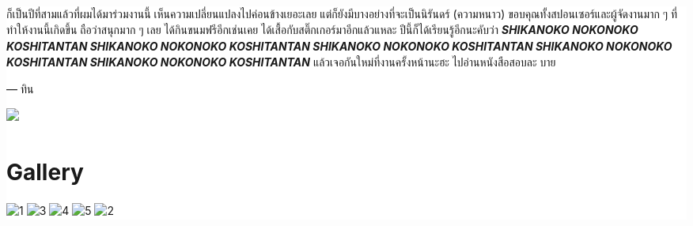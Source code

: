 ก็เป็นปีที่สามแล้วที่ผมได้มาร่วมงานนี้ เห็นความเปลี่ยนแปลงไปค่อนข้างเยอะเลย แต่ก็ยังมีบางอย่างที่จะเป็นนิรันดร์ (ความหนาว)
ขอบคุณทั้งสปอนเซอร์และผู้จัดงานมาก ๆ ที่ทำให้งานนี้เกิดขึ้น ถือว่าสนุกมาก ๆ เลย ได้กินขนมฟรีอีกเช่นเคย 
ได้เสื้อกับสติ๊กเกอร์มาอีกแล้วแหละ ปีนี้ก็ได้เรียนรู้อีกนะคับว่า ***SHIKANOKO NOKONOKO KOSHITANTAN SHIKANOKO NOKONOKO KOSHITANTAN SHIKANOKO NOKONOKO KOSHITANTAN SHIKANOKO NOKONOKO KOSHITANTAN SHIKANOKO NOKONOKO KOSHITANTAN***
แล้วเจอกันใหม่ที่งานครั้งหน้านะฮะ ไปอ่านหนังสือสอบละ บาย

— ทิน

![](/articles/shit8/slide.png)

<div class="divider"></div>

# Gallery

<div class="gallery">
    <img src="/articles/shit8/1.jpg" alt="1">
    <img src="/articles/shit8/3.jpg" alt="3">
    <img src="/articles/shit8/4.jpg" alt="4">
    <img src="/articles/shit8/5.jpg" alt="5">
    <img src="/articles/shit8/2.jpg" alt="2">
</div>
